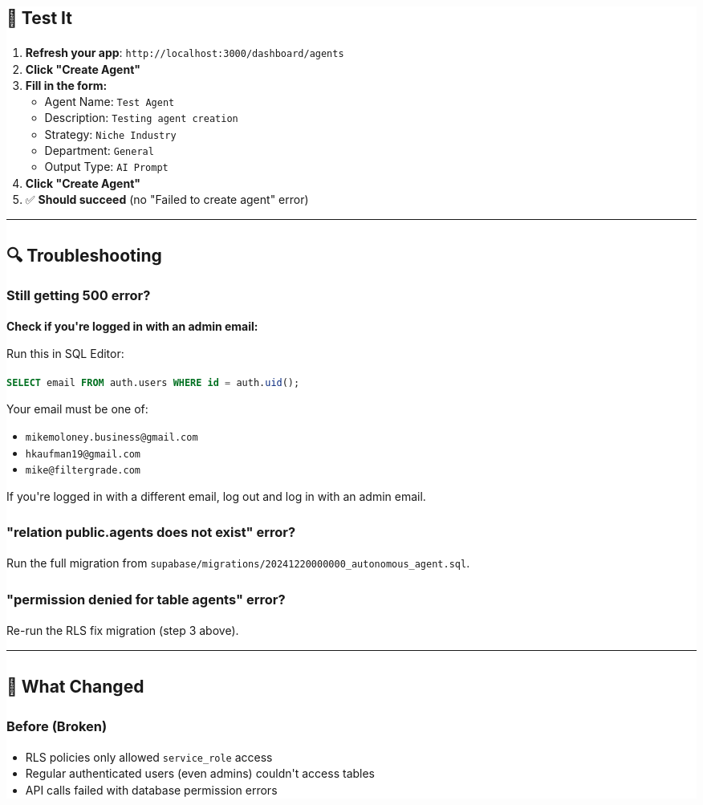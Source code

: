 
## 🧪 **Test It**

1. **Refresh your app**: `http://localhost:3000/dashboard/agents`
2. **Click "Create Agent"**
3. **Fill in the form:**
   - Agent Name: `Test Agent`
   - Description: `Testing agent creation`
   - Strategy: `Niche Industry`
   - Department: `General`
   - Output Type: `AI Prompt`
4. **Click "Create Agent"**
5. ✅ **Should succeed** (no "Failed to create agent" error)

---

## 🔍 **Troubleshooting**

### Still getting 500 error?

**Check if you're logged in with an admin email:**

Run this in SQL Editor:

```sql
SELECT email FROM auth.users WHERE id = auth.uid();
```

Your email must be one of:

- `mikemoloney.business@gmail.com`
- `hkaufman19@gmail.com`
- `mike@filtergrade.com`

If you're logged in with a different email, log out and log in with an admin email.

### "relation public.agents does not exist" error?

Run the full migration from `supabase/migrations/20241220000000_autonomous_agent.sql`.

### "permission denied for table agents" error?

Re-run the RLS fix migration (step 3 above).

---

## 🎯 **What Changed**

### Before (Broken)

- RLS policies only allowed `service_role` access
- Regular authenticated users (even admins) couldn't access tables
- API calls failed with database permission errors
